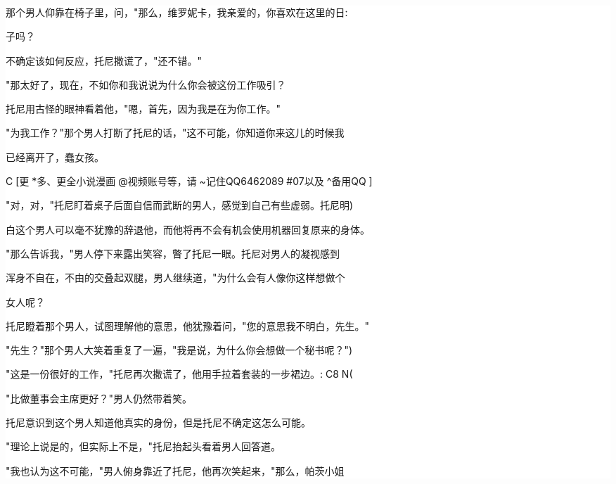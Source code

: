 
那个男人仰靠在椅子里，问，"那么，维罗妮卡，我亲爱的，你喜欢在这里的日:



子吗？



不确定该如何反应，托尼撒谎了，"还不错。"



"那太好了，现在，不如你和我说说为什么你会被这份工作吸引？



托尼用古怪的眼神看着他，"嗯，首先，因为我是在为你工作。"



"为我工作？"那个男人打断了托尼的话，"这不可能，你知道你来这儿的时候我



已经离开了，蠢女孩。

C [更 *多、更全小说漫画 @视频账号等，请 ~记住QQ6462089 #07以及 ^备用QQ ]



"对，对，"托尼盯着桌子后面自信而武断的男人，感觉到自己有些虚弱。托尼明)



白这个男人可以毫不犹豫的辞退他，而他将再不会有机会使用机器回复原来的身体。



"那么告诉我，"男人停下来露出笑容，瞥了托尼一眼。托尼对男人的凝视感到



浑身不自在，不由的交叠起双腿，男人继续道，"为什么会有人像你这样想做个



女人呢？



托尼瞪着那个男人，试图理解他的意思，他犹豫着问，"您的意思我不明白，先生。"



"先生？"那个男人大笑着重复了一遍，"我是说，为什么你会想做一个秘书呢？")



"这是一份很好的工作，"托尼再次撒谎了，他用手拉着套装的一步裙边。: C8 N(



"比做董事会主席更好？"男人仍然带着笑。



托尼意识到这个男人知道他真实的身份，但是托尼不确定这怎么可能。



"理论上说是的，但实际上不是，"托尼抬起头看着男人回答道。



"我也认为这不可能，"男人俯身靠近了托尼，他再次笑起来，"那么，帕茨小姐
